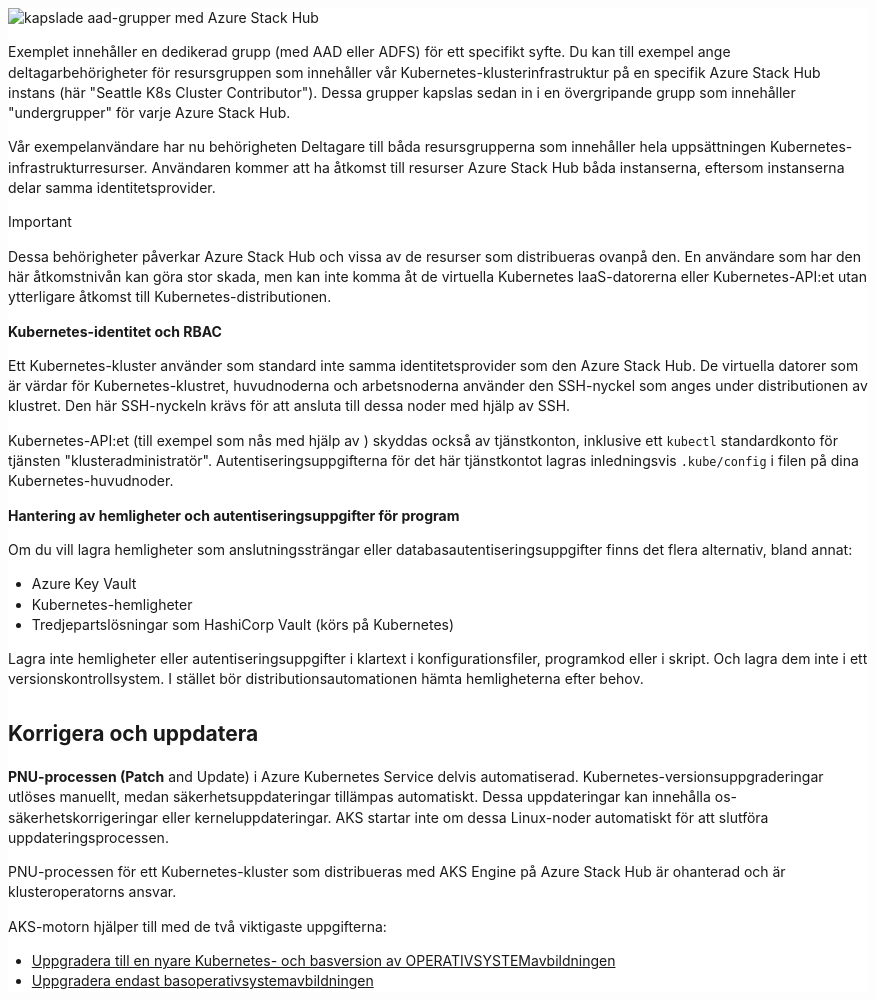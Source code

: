![kapslade aad-grupper med Azure Stack Hub](media/pattern-highly-available-kubernetes/azure-stack-azure-ad-nested-groups.png)

Exemplet innehåller en dedikerad grupp (med AAD eller ADFS) för ett specifikt syfte. Du kan till exempel ange deltagarbehörigheter för resursgruppen som innehåller vår Kubernetes-klusterinfrastruktur på en specifik Azure Stack Hub instans (här "Seattle K8s Cluster Contributor"). Dessa grupper kapslas sedan in i en övergripande grupp som innehåller "undergrupper" för varje Azure Stack Hub.

Vår exempelanvändare har nu behörigheten Deltagare till båda resursgrupperna som innehåller hela uppsättningen Kubernetes-infrastrukturresurser. Användaren kommer att ha åtkomst till resurser Azure Stack Hub båda instanserna, eftersom instanserna delar samma identitetsprovider.

> [!IMPORTANT]
> Dessa behörigheter påverkar Azure Stack Hub och vissa av de resurser som distribueras ovanpå den. En användare som har den här åtkomstnivån kan göra stor skada, men kan inte komma åt de virtuella Kubernetes IaaS-datorerna eller Kubernetes-API:et utan ytterligare åtkomst till Kubernetes-distributionen.

**Kubernetes-identitet och RBAC**

Ett Kubernetes-kluster använder som standard inte samma identitetsprovider som den Azure Stack Hub. De virtuella datorer som är värdar för Kubernetes-klustret, huvudnoderna och arbetsnoderna använder den SSH-nyckel som anges under distributionen av klustret. Den här SSH-nyckeln krävs för att ansluta till dessa noder med hjälp av SSH.

Kubernetes-API:et (till exempel som nås med hjälp av ) skyddas också av tjänstkonton, inklusive ett `kubectl` standardkonto för tjänsten "klusteradministratör". Autentiseringsuppgifterna för det här tjänstkontot lagras inledningsvis `.kube/config` i filen på dina Kubernetes-huvudnoder.

**Hantering av hemligheter och autentiseringsuppgifter för program**

Om du vill lagra hemligheter som anslutningssträngar eller databasautentiseringsuppgifter finns det flera alternativ, bland annat:

- Azure Key Vault
- Kubernetes-hemligheter
- Tredjepartslösningar som HashiCorp Vault (körs på Kubernetes)

Lagra inte hemligheter eller autentiseringsuppgifter i klartext i konfigurationsfiler, programkod eller i skript. Och lagra dem inte i ett versionskontrollsystem. I stället bör distributionsautomationen hämta hemligheterna efter behov.

## <a name="patch-and-update"></a>Korrigera och uppdatera

**PNU-processen (Patch** and Update) i Azure Kubernetes Service delvis automatiserad. Kubernetes-versionsuppgraderingar utlöses manuellt, medan säkerhetsuppdateringar tillämpas automatiskt. Dessa uppdateringar kan innehålla os-säkerhetskorrigeringar eller kerneluppdateringar. AKS startar inte om dessa Linux-noder automatiskt för att slutföra uppdateringsprocessen. 

PNU-processen för ett Kubernetes-kluster som distribueras med AKS Engine på Azure Stack Hub är ohanterad och är klusteroperatorns ansvar. 

AKS-motorn hjälper till med de två viktigaste uppgifterna:

- [Uppgradera till en nyare Kubernetes- och basversion av OPERATIVSYSTEMavbildningen](/azure-stack/user/azure-stack-kubernetes-aks-engine-upgrade#steps-to-upgrade-to-a-newer-kubernetes-version)
- [Uppgradera endast basoperativsystemavbildningen](/azure-stack/user/azure-stack-kubernetes-aks-engine-upgrade#steps-to-only-upgrade-the-os-image)
